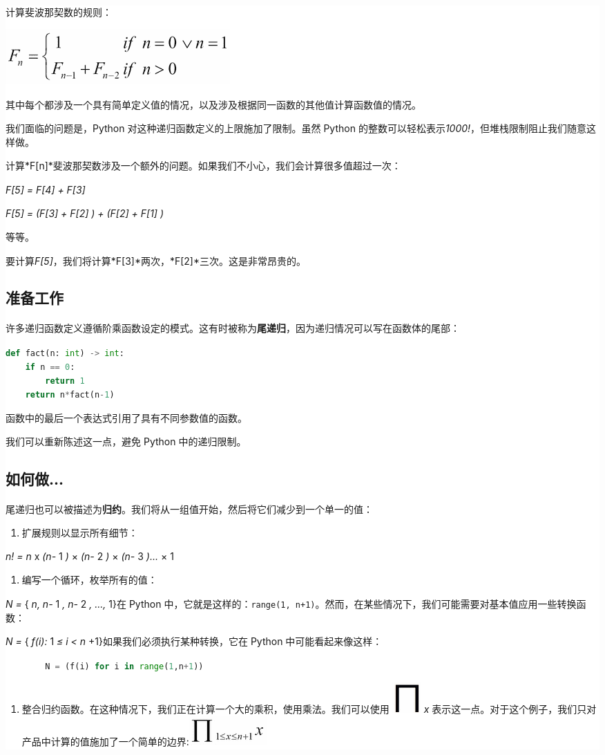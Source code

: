 计算斐波那契数的规则：

![围绕 Python 的堆栈限制设计递归函数](img/Image00007.jpg)

其中每个都涉及一个具有简单定义值的情况，以及涉及根据同一函数的其他值计算函数值的情况。

我们面临的问题是，Python 对这种递归函数定义的上限施加了限制。虽然 Python 的整数可以轻松表示*1000!*，但堆栈限制阻止我们随意这样做。

计算*F[n]*斐波那契数涉及一个额外的问题。如果我们不小心，我们会计算很多值超过一次：

*F[5] = F[4] + F[3]*

*F[5] = (F[3] + F[2] ) + (F[2] + F[1] )*

等等。

要计算*F[5]*，我们将计算*F[3]*两次，*F[2]*三次。这是非常昂贵的。

## 准备工作

许多递归函数定义遵循阶乘函数设定的模式。这有时被称为**尾递归**，因为递归情况可以写在函数体的尾部：

```py
def fact(n: int) -> int: 
    if n == 0: 
        return 1 
    return n*fact(n-1) 

```

函数中的最后一个表达式引用了具有不同参数值的函数。

我们可以重新陈述这一点，避免 Python 中的递归限制。

## 如何做...

尾递归也可以被描述为**归约**。我们将从一组值开始，然后将它们减少到一个单一的值：

1.  扩展规则以显示所有细节：

*n! = n* x *(n-* 1 *)* × *(n-* 2 *)* × *(n-* 3 *)...* × 1

1.  编写一个循环，枚举所有的值：

*N =* { *n, n-* 1 *, n-* 2 *, ...,* 1}在 Python 中，它就是这样的：`range(1, n+1)`。然而，在某些情况下，我们可能需要对基本值应用一些转换函数：

*N =* { *f(i):* 1 *≤ i < n* +1}如果我们必须执行某种转换，它在 Python 中可能看起来像这样：

```py
        N = (f(i) for i in range(1,n+1)) 

```

1.  整合归约函数。在这种情况下，我们正在计算一个大的乘积，使用乘法。我们可以使用 ![如何做...](img/Image00008.jpg)   *x*  表示这一点。对于这个例子，我们只对产品中计算的值施加了一个简单的边界:![如何做...](img/Image00009.jpg)
